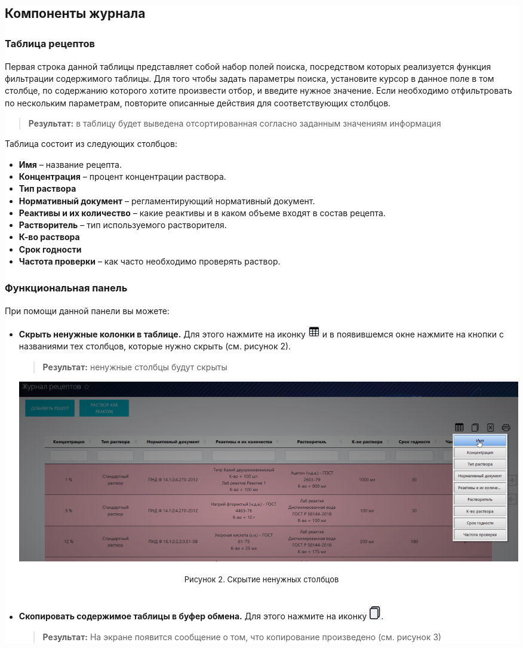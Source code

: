 ##  Компоненты журнала 
### Таблица рецептов

Первая строка данной таблицы представляет собой набор полей поиска, посредством которых реализуется функция фильтрации содержимого таблицы. Для того чтобы задать параметры поиска, установите курсор в данное поле в том столбце, по содержанию которого хотите произвести отбор, и введите нужное значение. Если необходимо отфильтровать по нескольким параметрам, повторите описанные действия для соответствующих столбцов.
> **Результат:** в таблицу будет выведена отсортированная согласно заданным значениям информация

Таблица состоит из следующих столбцов:
* **Имя** – название рецепта.
* **Концентрация** – процент концентрации раствора.
* **Тип раствора**
* **Нормативный документ** – регламентирующий нормативный документ.
* **Реактивы и их количество** – какие реактивы и в каком объеме входят в состав рецепта.
* **Растворитель** – тип используемого растворителя.
* **К-во раствора**
* **Срок годности**
* **Частота проверки** – как часто необходимо проверять раствор.

### Функциональная панель

При помощи данной панели вы можете:

* **Скрыть ненужные колонки в таблице.** Для этого нажмите на иконку <img src="png/icon1.png" width="20"> и в появившемся окне нажмите на кнопки с названиями тех столбцов, которые нужно скрыть (см. рисунок 2).
    > **Результат:** ненужные столбцы будут скрыты

    ![FunWin.png](png/2.png)
<center><font size=2>Рисунок 2. Скрытие ненужных столбцов</font></center><br>

* **Скопировать содержимое таблицы в буфер обмена.** Для этого нажмите на иконку <img src="png/icon2.png" width="20">.
    > **Результат:** На экране появится сообщение о том, что копирование произведено (см. рисунок 3)

